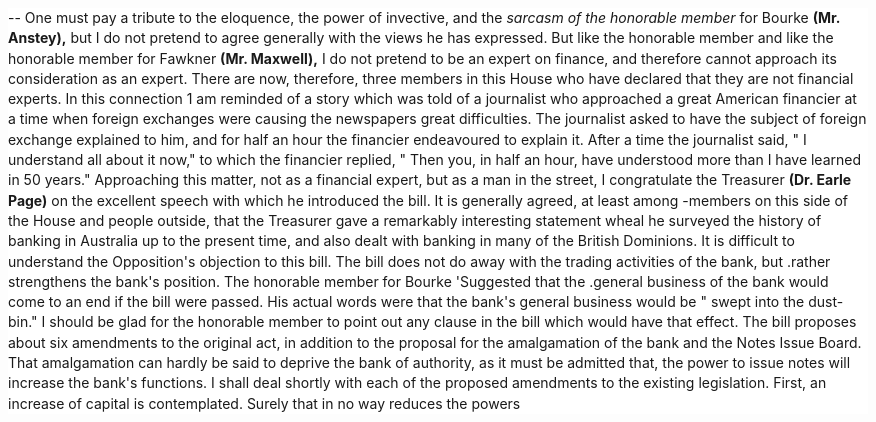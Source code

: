 -- One must pay a tribute to the eloquence, the power of invective, and the  *sarcasm of the honorable member*  for Bourke  **(Mr. Anstey),**  but I do not pretend to agree generally with the views he has expressed. But like the honorable member and like the honorable member for Fawkner  **(Mr. Maxwell),**  I do not pretend to be an expert on finance, and therefore cannot approach its consideration as an expert. There are now, therefore, three members in this House who have declared that they are not financial experts. In this connection 1 am reminded of a story which was told of a journalist who approached a great American financier at a time when foreign exchanges were causing the newspapers great difficulties. The journalist asked to have the subject of foreign exchange explained to him, and for half an hour the financier endeavoured to explain it. After a time the journalist said, " I understand all about it now," to which the financier replied, " Then you, in half an hour, have understood more than I have learned in 50 years." Approaching this matter, not as a financial expert, but as a man in the street, I congratulate the Treasurer  **(Dr. Earle Page)**  on the excellent speech with which he introduced the bill. It is generally agreed, at least among -members on this side of the House and people outside, that the Treasurer gave a remarkably interesting statement wheal he surveyed the history of banking in Australia up to the present time, and also dealt with banking in many of the British Dominions. It is difficult to understand the Opposition's objection to this bill. The bill does not do away with the trading activities of the bank, but .rather strengthens the bank's position. The honorable member for Bourke 'Suggested that the .general business of the bank would come to an end if the bill were passed.  His  actual words were that the bank's general business would be  " swept into the dust-bin." I should be glad for the honorable member to point out any clause in the bill which would have that effect. The bill proposes about six amendments to the original act, in addition to the proposal for the amalgamation of the bank and the Notes Issue Board. That amalgamation can hardly be said to deprive the bank of authority, as it must be admitted that, the power to issue notes will increase the bank's functions. I shall deal shortly with each of the proposed amendments to the existing legislation. First, an increase of capital is contemplated. Surely that in no way reduces the powers 

